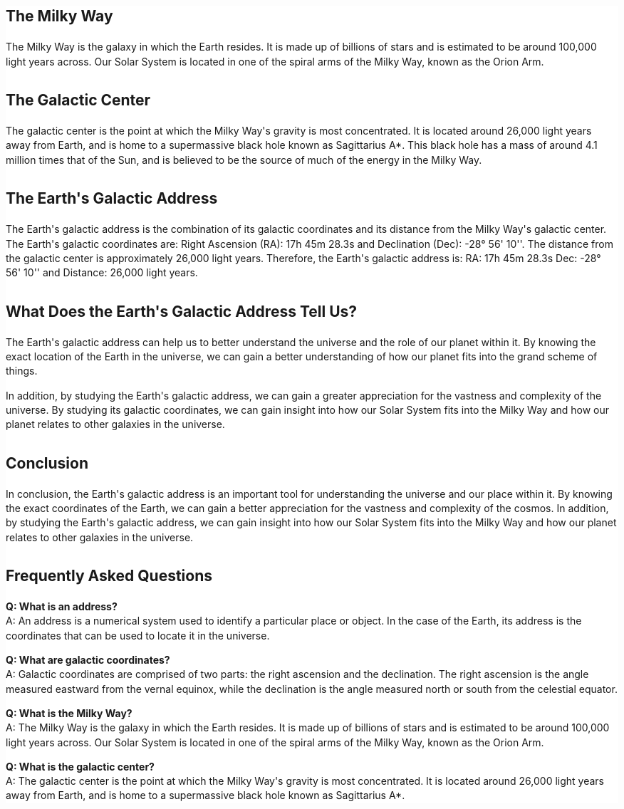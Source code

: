 <h2>The Milky Way</h2>

The Milky Way is the galaxy in which the Earth resides. It is made up of billions of stars and is estimated to be around 100,000 light years across. Our Solar System is located in one of the spiral arms of the Milky Way, known as the Orion Arm. 

<h2>The Galactic Center</h2>

The galactic center is the point at which the Milky Way's gravity is most concentrated. It is located around 26,000 light years away from Earth, and is home to a supermassive black hole known as Sagittarius A*. This black hole has a mass of around 4.1 million times that of the Sun, and is believed to be the source of much of the energy in the Milky Way. 

<h2>The Earth's Galactic Address</h2>

The Earth's galactic address is the combination of its galactic coordinates and its distance from the Milky Way's galactic center. The Earth's galactic coordinates are: Right Ascension (RA): 17h 45m 28.3s and Declination (Dec): -28° 56' 10''. The distance from the galactic center is approximately 26,000 light years. Therefore, the Earth's galactic address is: RA: 17h 45m 28.3s Dec: -28° 56' 10'' and Distance: 26,000 light years. 

<h2>What Does the Earth's Galactic Address Tell Us?</h2>

The Earth's galactic address can help us to better understand the universe and the role of our planet within it. By knowing the exact location of the Earth in the universe, we can gain a better understanding of how our planet fits into the grand scheme of things. 

In addition, by studying the Earth's galactic address, we can gain a greater appreciation for the vastness and complexity of the universe. By studying its galactic coordinates, we can gain insight into how our Solar System fits into the Milky Way and how our planet relates to other galaxies in the universe. 

<h2>Conclusion</h2>

In conclusion, the Earth's galactic address is an important tool for understanding the universe and our place within it. By knowing the exact coordinates of the Earth, we can gain a better appreciation for the vastness and complexity of the cosmos. In addition, by studying the Earth's galactic address, we can gain insight into how our Solar System fits into the Milky Way and how our planet relates to other galaxies in the universe. 

<h2>Frequently Asked Questions</h2>

<b>Q: What is an address?</b><br>
A: An address is a numerical system used to identify a particular place or object. In the case of the Earth, its address is the coordinates that can be used to locate it in the universe. 

<b>Q: What are galactic coordinates?</b><br>
A: Galactic coordinates are comprised of two parts: the right ascension and the declination. The right ascension is the angle measured eastward from the vernal equinox, while the declination is the angle measured north or south from the celestial equator. 

<b>Q: What is the Milky Way?</b><br>
A: The Milky Way is the galaxy in which the Earth resides. It is made up of billions of stars and is estimated to be around 100,000 light years across. Our Solar System is located in one of the spiral arms of the Milky Way, known as the Orion Arm. 

<b>Q: What is the galactic center?</b><br>
A: The galactic center is the point at which the Milky Way's gravity is most concentrated. It is located around 26,000 light years away from Earth, and is home to a supermassive black hole known as Sagittarius A*. 
